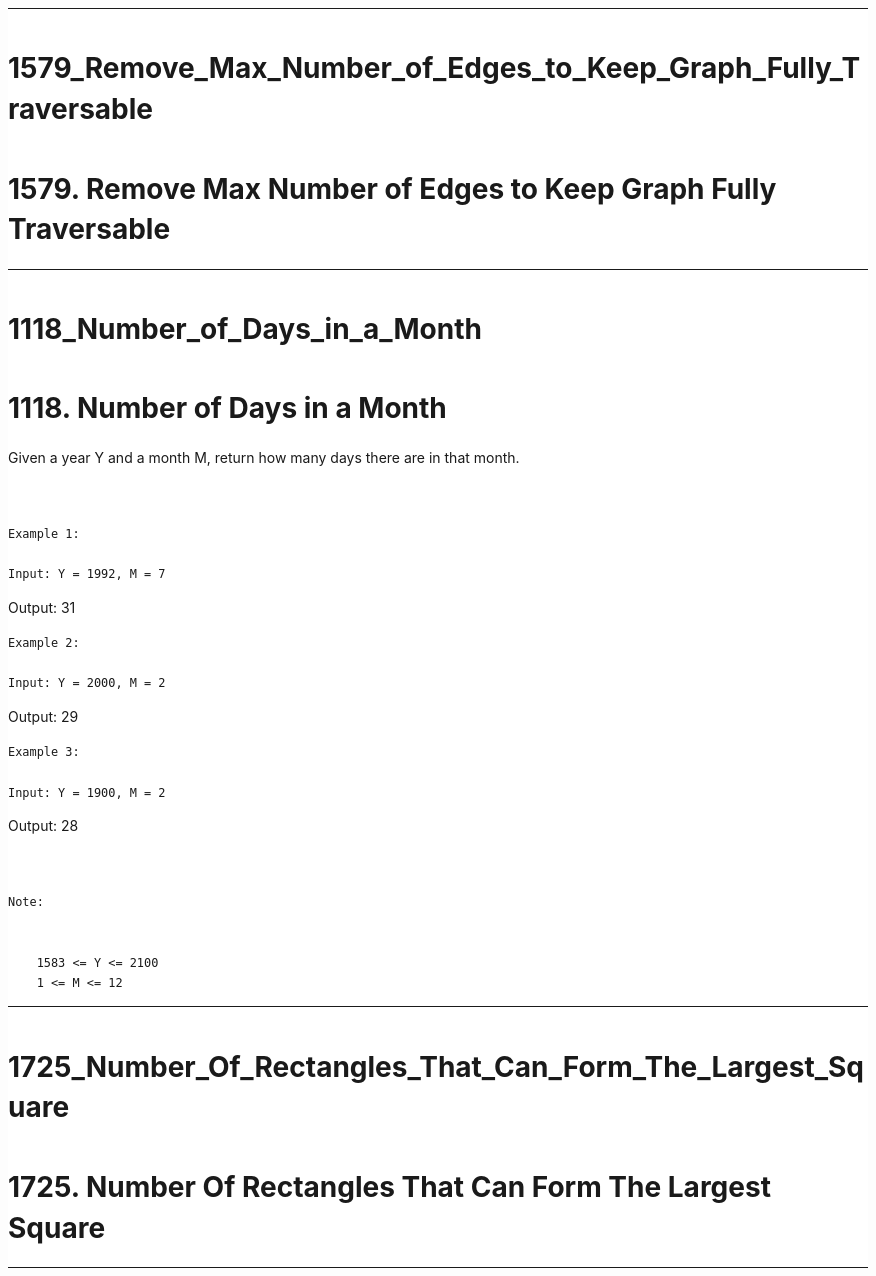 
-----------------

# 1579_Remove_Max_Number_of_Edges_to_Keep_Graph_Fully_Traversable
# 1579. Remove Max Number of Edges to Keep Graph Fully Traversable


-----------------

# 1118_Number_of_Days_in_a_Month
# 1118. Number of Days in a Month

Given a year Y and a month M, return how many days there are in
        that month.

     

    Example 1:

    Input: Y = 1992, M = 7
Output: 31

    Example 2:

    Input: Y = 2000, M = 2
Output: 29

    Example 3:

    Input: Y = 1900, M = 2
Output: 28

     

    Note:

    
        1583 <= Y <= 2100
        1 <= M <= 12
-----------------

# 1725_Number_Of_Rectangles_That_Can_Form_The_Largest_Square
# 1725. Number Of Rectangles That Can Form The Largest Square


-----------------
